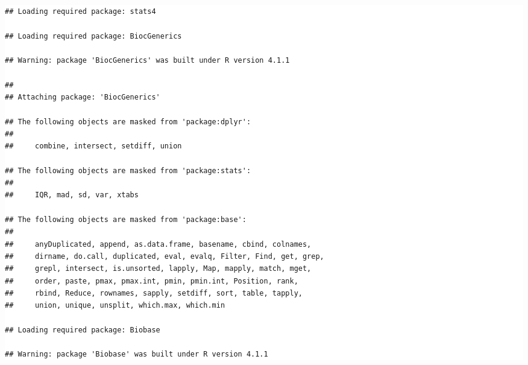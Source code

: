     ## Loading required package: stats4

    ## Loading required package: BiocGenerics

    ## Warning: package 'BiocGenerics' was built under R version 4.1.1

    ## 
    ## Attaching package: 'BiocGenerics'

    ## The following objects are masked from 'package:dplyr':
    ## 
    ##     combine, intersect, setdiff, union

    ## The following objects are masked from 'package:stats':
    ## 
    ##     IQR, mad, sd, var, xtabs

    ## The following objects are masked from 'package:base':
    ## 
    ##     anyDuplicated, append, as.data.frame, basename, cbind, colnames,
    ##     dirname, do.call, duplicated, eval, evalq, Filter, Find, get, grep,
    ##     grepl, intersect, is.unsorted, lapply, Map, mapply, match, mget,
    ##     order, paste, pmax, pmax.int, pmin, pmin.int, Position, rank,
    ##     rbind, Reduce, rownames, sapply, setdiff, sort, table, tapply,
    ##     union, unique, unsplit, which.max, which.min

    ## Loading required package: Biobase

    ## Warning: package 'Biobase' was built under R version 4.1.1
